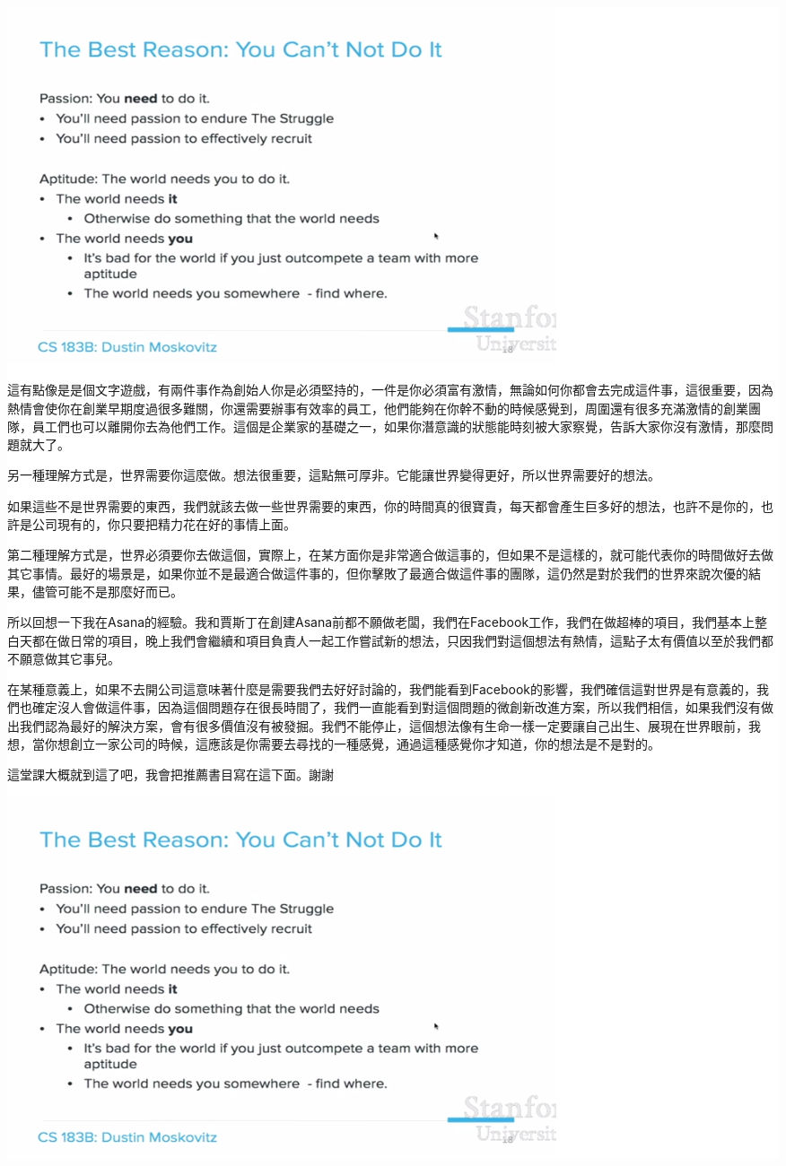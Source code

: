 ![](chapter01/pic32.png)

這有點像是是個文字遊戲，有兩件事作為創始人你是必須堅持的，一件是你必須富有激情，無論如何你都會去完成這件事，這很重要，因為熱情會使你在創業早期度過很多難關，你還需要辦事有效率的員工，他們能夠在你幹不動的時候感覺到，周​​圍還有很多充滿激情的創業團隊，員工們也可以離開你去為他們工作。這個是企業家的基礎之一，如果你潛意識的狀態能時刻被大家察覺，告訴大家你沒有激情，那麼問題就大了。

另一種理解方式是，世界需要你這麼做。想法很重要，這點無可厚非。它能讓世界變得更好，所以世界需要好的想法。

如果這些不是世界需要的東西，我們就該去做一些世界需要的東西，你的時間真的很寶貴，每天都會產生巨多好的想法，也許不是你的，也許是公司現有的，你只要把精力花在好的事情上面。

第二種理解方式是，世界必須要你去做這個，實際上，在某方面你是非常適合做這事的，但如果不是這樣的，就可能代表你的時間做好去做其它事情。最好的場景是，如果你並不是最適合做這件事的，但你擊敗了最適合做這件事的團隊，這仍然是對於我們的世界來說次優的結果，儘管可能不是那麼好而已。

所以回想一下我在Asana的經驗。我和賈斯丁在創建Asana前都不願做老闆，我們在Facebook工作，我們在做超棒的項目，我們基本上整白天都在做日常的項目，晚上我們會繼續和項目負責人一起工作嘗試新的想法，只因我們對這個想法有熱情，這點子太有價值以至於我們都不願意做其它事兒。

在某種意義上，如果不去開公司這意味著什麼是需要我們去好好討論的，我們能看到Facebook的影響，我們確信這對世界是有意義的，我們也確定沒人會做這件事，因為這個問題存在很長時間了，我們一直能看到對這個問題的微創新改進方案，所以我們相信，如果我們沒有做出我們認為最好的解決方案，會有很多價值沒有被發掘。我們不能停止，這個想法像有生命一樣一定要讓自己出生、展現在世界眼前，我想，當你想創立一家公司的時候，這應該是你需要去尋找的一種感覺，通過這種感覺你才知道，你的想法是不是對的。


這堂課大概就到這了吧，我會把推薦書目寫在這下面。謝謝

![](chapter01/pic32.png)
